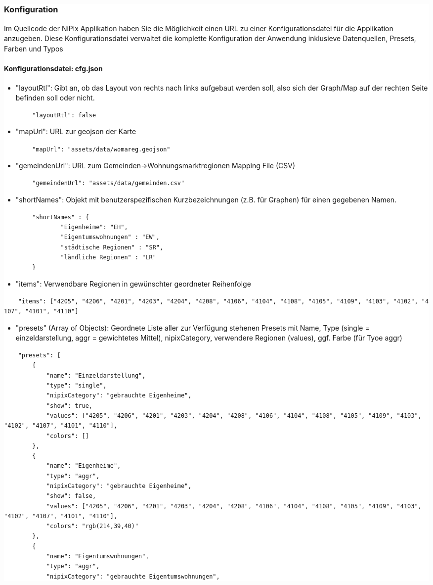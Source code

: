 
### Konfiguration

Im Quellcode der NiPix Applikation haben Sie die Möglichkeit einen URL zu einer Konfigurationsdatei für die Applikation anzugeben. Diese Konfigurationsdatei verwaltet die komplette Konfiguration der Anwendung inklusieve Datenquellen, Presets, Farben und Typos

#### Konfigurationsdatei: cfg.json

*  "layoutRtl": Gibt an, ob das Layout von rechts nach links aufgebaut werden soll, also sich der Graph/Map auf der rechten Seite befinden soll oder nicht.
```
        "layoutRtl": false
```

*  "mapUrl": URL zur geojson der Karte
```
        "mapUrl": "assets/data/womareg.geojson"
```

*  "gemeindenUrl": URL zum Gemeinden->Wohnungsmarktregionen Mapping File (CSV)
```
        "gemeindenUrl": "assets/data/gemeinden.csv"
```

*  "shortNames": Objekt mit benutzerspezifischen Kurzbezeichnungen (z.B. für Graphen) für einen gegebenen Namen.
```
        "shortNames" : {
                "Eigenheime": "EH",
                "Eigentumswohnungen" : "EW",
                "städtische Regionen" : "SR",
                "ländliche Regionen" : "LR"
        }
```

*  "items": Verwendbare Regionen in gewünschter geordneter Reihenfolge
```
	"items": ["4205", "4206", "4201", "4203", "4204", "4208", "4106", "4104", "4108", "4105", "4109", "4103", "4102", "4107", "4101", "4110"]
```

*  "presets" (Array of Objects): Geordnete Liste aller zur Verfügung stehenen Presets mit Name, Type (single = einzeldarstellung, aggr = gewichtetes Mittel), nipixCategory, verwendere Regionen (values), ggf. Farbe (für Tyoe aggr)
```
	"presets": [
		{
			"name": "Einzeldarstellung",
			"type": "single",
			"nipixCategory": "gebrauchte Eigenheime",
			"show": true,
			"values": ["4205", "4206", "4201", "4203", "4204", "4208", "4106", "4104", "4108", "4105", "4109", "4103", "4102", "4107", "4101", "4110"],
			"colors": []
		},
		{
			"name": "Eigenheime",
			"type": "aggr",
			"nipixCategory": "gebrauchte Eigenheime",
			"show": false,
			"values": ["4205", "4206", "4201", "4203", "4204", "4208", "4106", "4104", "4108", "4105", "4109", "4103", "4102", "4107", "4101", "4110"],
			"colors": "rgb(214,39,40)"
		},
		{
			"name": "Eigentumswohnungen",
			"type": "aggr",
			"nipixCategory": "gebrauchte Eigentumswohnungen",
```